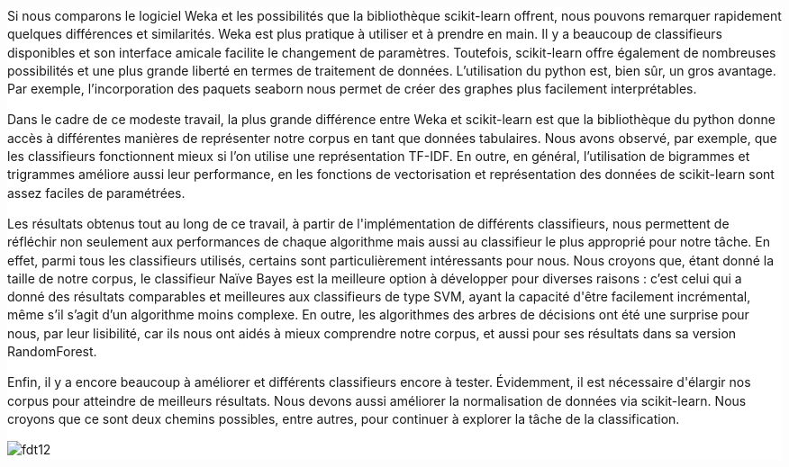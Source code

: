 Si nous comparons le logiciel Weka et les possibilités que la bibliothèque scikit-learn offrent, nous pouvons remarquer rapidement quelques différences et similarités. Weka est plus pratique à utiliser et à prendre en main. Il y a beaucoup de classifieurs disponibles et son interface amicale facilite le changement de paramètres. Toutefois, scikit-learn offre également de nombreuses possibilités et une plus grande liberté en termes de traitement de données. L’utilisation du python est, bien sûr, un gros avantage. Par exemple, l’incorporation des paquets seaborn nous permet de créer des graphes plus facilement interprétables. 

Dans le cadre de ce modeste travail, la plus grande différence entre Weka et scikit-learn est que la bibliothèque du python donne accès à différentes manières de représenter notre corpus en tant que données tabulaires. Nous avons observé, par exemple, que les classifieurs fonctionnent mieux si l’on utilise une représentation TF-IDF. En outre, en général, l’utilisation de bigrammes et trigrammes améliore aussi leur performance, en les fonctions de vectorisation et représentation des données de scikit-learn sont assez faciles de paramétrées. 

Les résultats obtenus tout au long de ce travail, à partir de l'implémentation de différents classifieurs, nous permettent de réfléchir non seulement aux performances de chaque algorithme mais aussi au classifieur le plus approprié pour notre tâche. En effet, parmi tous les classifieurs utilisés, certains sont particulièrement intéressants pour nous. Nous croyons que, étant donné la taille de notre corpus, le classifieur Naïve Bayes est la meilleure option à développer pour diverses raisons : c’est celui qui a donné des résultats comparables et meilleures aux classifieurs de type SVM, ayant la capacité d'être facilement incrémental, même s’il s’agit d’un algorithme moins complexe. En outre, les algorithmes des arbres de décisions ont été une surprise pour nous, par leur lisibilité, car ils nous ont aidés à mieux comprendre notre corpus, et aussi pour ses résultats dans sa version RandomForest. 

Enfin, il y a encore beaucoup à améliorer et différents classifieurs encore à tester. Évidemment, il est nécessaire d'élargir nos corpus pour atteindre de meilleurs résultats. Nous devons aussi améliorer la normalisation de données via scikit-learn. Nous croyons que ce sont deux chemins possibles, entre autres, pour continuer à explorer la tâche de la classification. 

<img width="382" alt="fdt12" src="https://user-images.githubusercontent.com/77155381/170560316-cac66c6c-020d-49f1-9fff-2e07a1175cb5.PNG">

